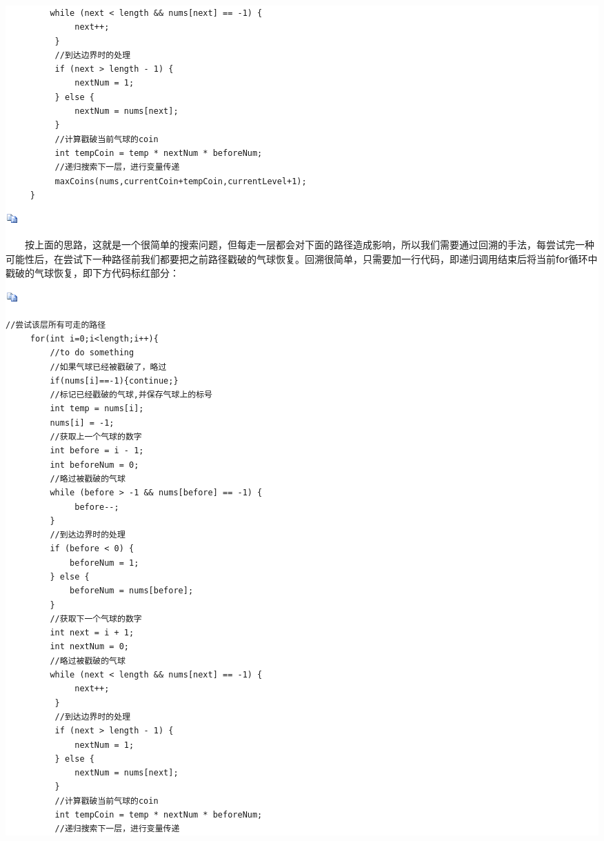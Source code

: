```
         while (next < length && nums[next] == -1) {
              next++;
          }
          //到达边界时的处理
          if (next > length - 1) {
              nextNum = 1;
          } else {
              nextNum = nums[next];
          }
          //计算戳破当前气球的coin
          int tempCoin = temp * nextNum * beforeNum;
          //递归搜索下一层，进行变量传递
          maxCoins(nums,currentCoin+tempCoin,currentLevel+1);
     }    
```

[![复制代码](2.%E5%88%B7%E9%A2%98%E7%AE%97%E6%B3%95%E6%80%BB%E7%BB%93.assets/copycode.gif)](javascript:void(0);)

　　按上面的思路，这就是一个很简单的搜索问题，但每走一层都会对下面的路径造成影响，所以我们需要通过回溯的手法，每尝试完一种可能性后，在尝试下一种路径前我们都要把之前路径戳破的气球恢复。回溯很简单，只需要加一行代码，即递归调用结束后将当前for循环中戳破的气球恢复，即下方代码标红部分：

[![复制代码](2.%E5%88%B7%E9%A2%98%E7%AE%97%E6%B3%95%E6%80%BB%E7%BB%93.assets/copycode.gif)](javascript:void(0);)

```
//尝试该层所有可走的路径
     for(int i=0;i<length;i++){
         //to do something
         //如果气球已经被戳破了，略过
         if(nums[i]==-1){continue;}
         //标记已经戳破的气球,并保存气球上的标号
         int temp = nums[i];
         nums[i] = -1;
         //获取上一个气球的数字
         int before = i - 1;
         int beforeNum = 0;
         //略过被戳破的气球
         while (before > -1 && nums[before] == -1) {
              before--;
         }
         //到达边界时的处理
         if (before < 0) {
             beforeNum = 1;
         } else {
             beforeNum = nums[before];
         }
         //获取下一个气球的数字
         int next = i + 1;
         int nextNum = 0;
         //略过被戳破的气球
         while (next < length && nums[next] == -1) {
              next++;
          }
          //到达边界时的处理
          if (next > length - 1) {
              nextNum = 1;
          } else {
              nextNum = nums[next];
          }
          //计算戳破当前气球的coin
          int tempCoin = temp * nextNum * beforeNum;
          //递归搜索下一层，进行变量传递
```